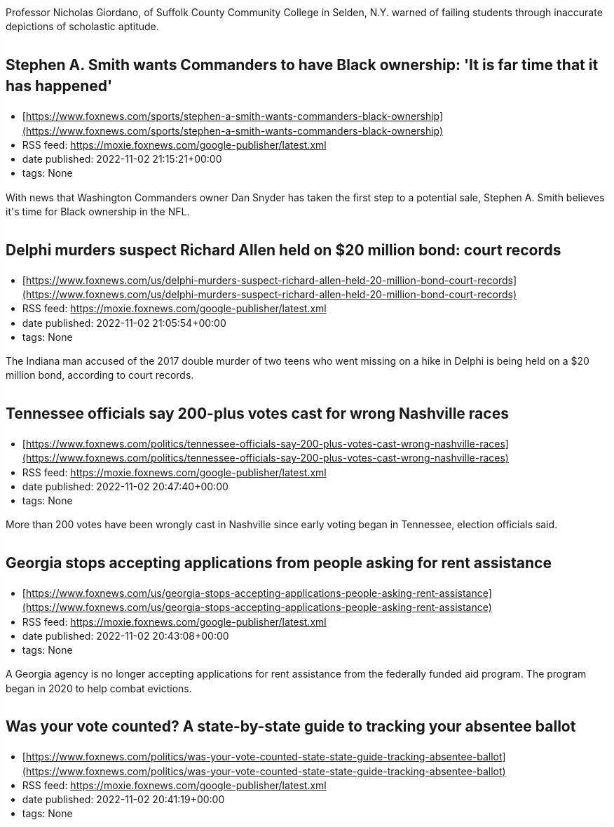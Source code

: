 Professor Nicholas Giordano, of Suffolk County Community College in Selden, N.Y. warned of failing students through inaccurate depictions of scholastic aptitude.

## Stephen A. Smith wants Commanders to have Black ownership: 'It is far time that it has happened'
 - [https://www.foxnews.com/sports/stephen-a-smith-wants-commanders-black-ownership](https://www.foxnews.com/sports/stephen-a-smith-wants-commanders-black-ownership)
 - RSS feed: https://moxie.foxnews.com/google-publisher/latest.xml
 - date published: 2022-11-02 21:15:21+00:00
 - tags: None

With news that Washington Commanders owner Dan Snyder has taken the first step to a potential sale, Stephen A. Smith believes it's time for Black ownership in the NFL.

## Delphi murders suspect Richard Allen held on $20 million bond: court records
 - [https://www.foxnews.com/us/delphi-murders-suspect-richard-allen-held-20-million-bond-court-records](https://www.foxnews.com/us/delphi-murders-suspect-richard-allen-held-20-million-bond-court-records)
 - RSS feed: https://moxie.foxnews.com/google-publisher/latest.xml
 - date published: 2022-11-02 21:05:54+00:00
 - tags: None

The Indiana man accused of the 2017 double murder of two teens who went missing on a hike in Delphi is being held on a $20 million bond, according to court records.

## Tennessee officials say 200-plus votes cast for wrong Nashville races
 - [https://www.foxnews.com/politics/tennessee-officials-say-200-plus-votes-cast-wrong-nashville-races](https://www.foxnews.com/politics/tennessee-officials-say-200-plus-votes-cast-wrong-nashville-races)
 - RSS feed: https://moxie.foxnews.com/google-publisher/latest.xml
 - date published: 2022-11-02 20:47:40+00:00
 - tags: None

More than 200 votes have been wrongly cast in Nashville since early voting began in Tennessee, election officials said.

## Georgia stops accepting applications from people asking for rent assistance
 - [https://www.foxnews.com/us/georgia-stops-accepting-applications-people-asking-rent-assistance](https://www.foxnews.com/us/georgia-stops-accepting-applications-people-asking-rent-assistance)
 - RSS feed: https://moxie.foxnews.com/google-publisher/latest.xml
 - date published: 2022-11-02 20:43:08+00:00
 - tags: None

A Georgia agency is no longer accepting applications for rent assistance from the federally funded aid program. The program began in 2020 to help combat evictions.

## Was your vote counted? A state-by-state guide to tracking your absentee ballot
 - [https://www.foxnews.com/politics/was-your-vote-counted-state-state-guide-tracking-absentee-ballot](https://www.foxnews.com/politics/was-your-vote-counted-state-state-guide-tracking-absentee-ballot)
 - RSS feed: https://moxie.foxnews.com/google-publisher/latest.xml
 - date published: 2022-11-02 20:41:19+00:00
 - tags: None
